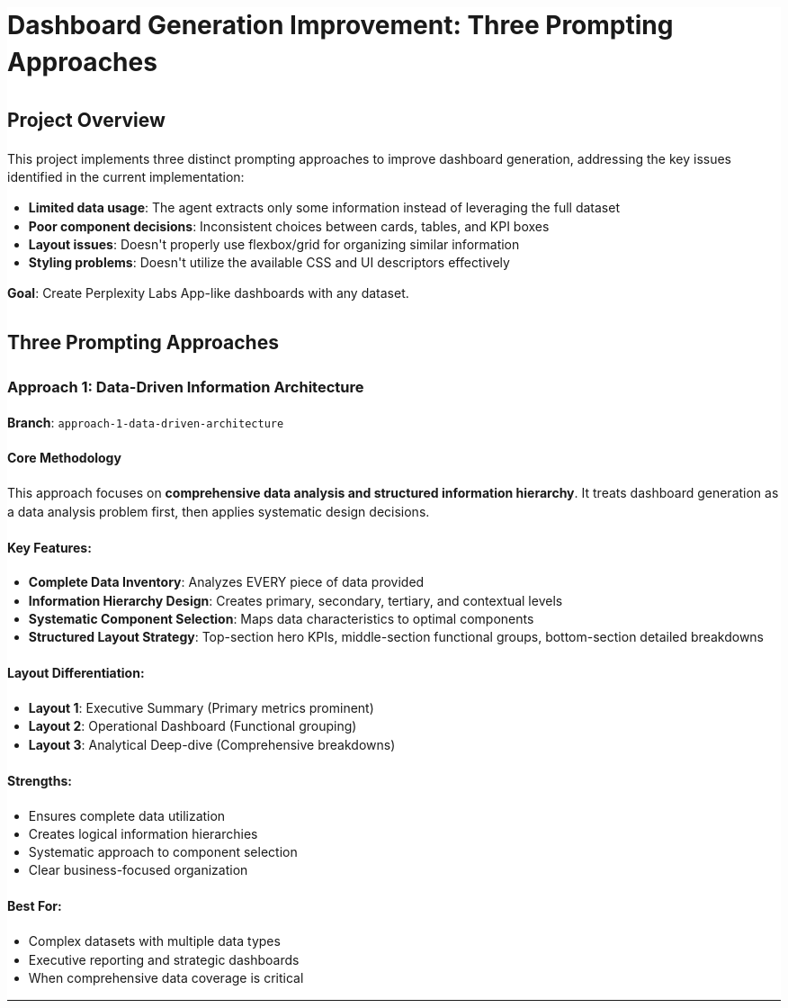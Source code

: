 # Dashboard Generation Improvement: Three Prompting Approaches

## Project Overview

This project implements three distinct prompting approaches to improve dashboard generation, addressing the key issues identified in the current implementation:

- **Limited data usage**: The agent extracts only some information instead of leveraging the full dataset
- **Poor component decisions**: Inconsistent choices between cards, tables, and KPI boxes
- **Layout issues**: Doesn't properly use flexbox/grid for organizing similar information
- **Styling problems**: Doesn't utilize the available CSS and UI descriptors effectively

**Goal**: Create Perplexity Labs App-like dashboards with any dataset.

## Three Prompting Approaches

### Approach 1: Data-Driven Information Architecture
**Branch**: `approach-1-data-driven-architecture`

#### Core Methodology
This approach focuses on **comprehensive data analysis and structured information hierarchy**. It treats dashboard generation as a data analysis problem first, then applies systematic design decisions.

#### Key Features:
- **Complete Data Inventory**: Analyzes EVERY piece of data provided
- **Information Hierarchy Design**: Creates primary, secondary, tertiary, and contextual levels
- **Systematic Component Selection**: Maps data characteristics to optimal components
- **Structured Layout Strategy**: Top-section hero KPIs, middle-section functional groups, bottom-section detailed breakdowns

#### Layout Differentiation:
- **Layout 1**: Executive Summary (Primary metrics prominent)
- **Layout 2**: Operational Dashboard (Functional grouping)
- **Layout 3**: Analytical Deep-dive (Comprehensive breakdowns)

#### Strengths:
- Ensures complete data utilization
- Creates logical information hierarchies
- Systematic approach to component selection
- Clear business-focused organization

#### Best For:
- Complex datasets with multiple data types
- Executive reporting and strategic dashboards
- When comprehensive data coverage is critical

---

